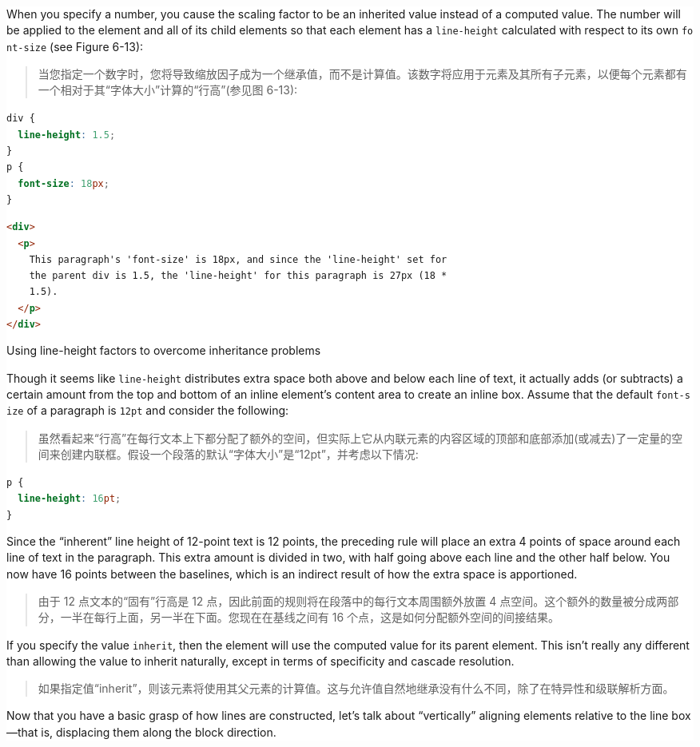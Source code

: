 When you specify a number, you cause the scaling factor to be an inherited value instead of a computed value. The number will be applied to the element and all of its child elements so that each element has a `line-height` calculated with respect to its own `font-size` (see Figure 6-13):

> 当您指定一个数字时，您将导致缩放因子成为一个继承值，而不是计算值。该数字将应用于元素及其所有子元素，以便每个元素都有一个相对于其“字体大小”计算的“行高”(参见图 6-13):

```css
div {
  line-height: 1.5;
}
p {
  font-size: 18px;
}
```

```html
<div>
  <p>
    This paragraph's 'font-size' is 18px, and since the 'line-height' set for
    the parent div is 1.5, the 'line-height' for this paragraph is 27px (18 *
    1.5).
  </p>
</div>
```

<Figures figure="6-13">Using line-height factors to overcome inheritance problems</Figures>

Though it seems like `line-height` distributes extra space both above and below each line of text, it actually adds (or subtracts) a certain amount from the top and bottom of an inline element’s content area to create an inline box. Assume that the default `font-size` of a paragraph is `12pt` and consider the following:

> 虽然看起来“行高”在每行文本上下都分配了额外的空间，但实际上它从内联元素的内容区域的顶部和底部添加(或减去)了一定量的空间来创建内联框。假设一个段落的默认“字体大小”是“12pt”，并考虑以下情况:

```css
p {
  line-height: 16pt;
}
```

Since the “inherent” line height of 12-point text is 12 points, the preceding rule will place an extra 4 points of space around each line of text in the paragraph. This extra amount is divided in two, with half going above each line and the other half below. You now have 16 points between the baselines, which is an indirect result of how the extra space is apportioned.

> 由于 12 点文本的“固有”行高是 12 点，因此前面的规则将在段落中的每行文本周围额外放置 4 点空间。这个额外的数量被分成两部分，一半在每行上面，另一半在下面。您现在在基线之间有 16 个点，这是如何分配额外空间的间接结果。

If you specify the value `inherit`, then the element will use the computed value for its parent element. This isn’t really any different than allowing the value to inherit naturally, except in terms of specificity and cascade resolution.

> 如果指定值“inherit”，则该元素将使用其父元素的计算值。这与允许值自然地继承没有什么不同，除了在特异性和级联解析方面。

Now that you have a basic grasp of how lines are constructed, let’s talk about “vertically” aligning elements relative to the line box—that is, displacing them along the block direction.
